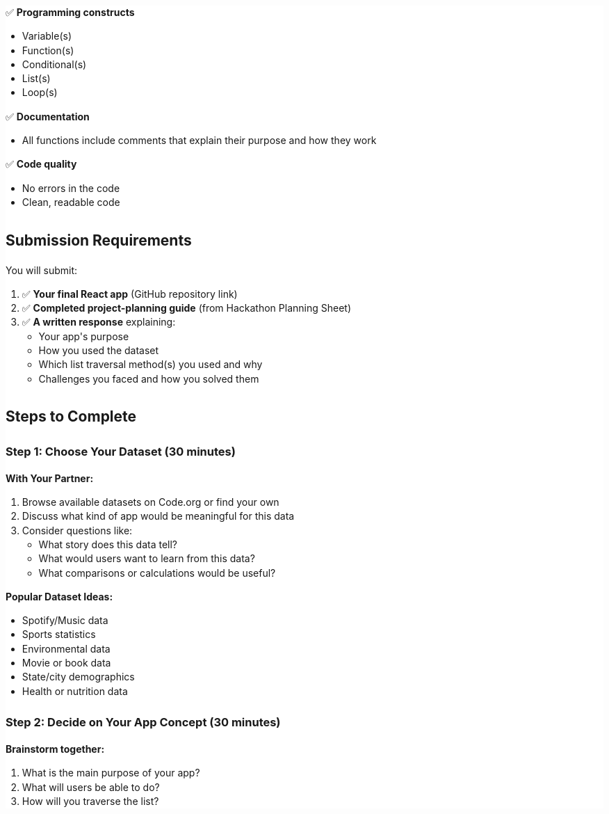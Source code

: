 ✅ **Programming constructs**
- Variable(s)
- Function(s)
- Conditional(s)
- List(s)
- Loop(s)

✅ **Documentation**
- All functions include comments that explain their purpose and how they work

✅ **Code quality**
- No errors in the code
- Clean, readable code

## Submission Requirements

You will submit:

1. ✅ **Your final React app** (GitHub repository link)
2. ✅ **Completed project-planning guide** (from Hackathon Planning Sheet)
3. ✅ **A written response** explaining:
   - Your app's purpose
   - How you used the dataset
   - Which list traversal method(s) you used and why
   - Challenges you faced and how you solved them

## Steps to Complete

### Step 1: Choose Your Dataset (30 minutes)

**With Your Partner:**
1. Browse available datasets on Code.org or find your own
2. Discuss what kind of app would be meaningful for this data
3. Consider questions like:
   - What story does this data tell?
   - What would users want to learn from this data?
   - What comparisons or calculations would be useful?

**Popular Dataset Ideas:**
- Spotify/Music data
- Sports statistics
- Environmental data
- Movie or book data
- State/city demographics
- Health or nutrition data

### Step 2: Decide on Your App Concept (30 minutes)

**Brainstorm together:**
1. What is the main purpose of your app?
2. What will users be able to do?
3. How will you traverse the list?
